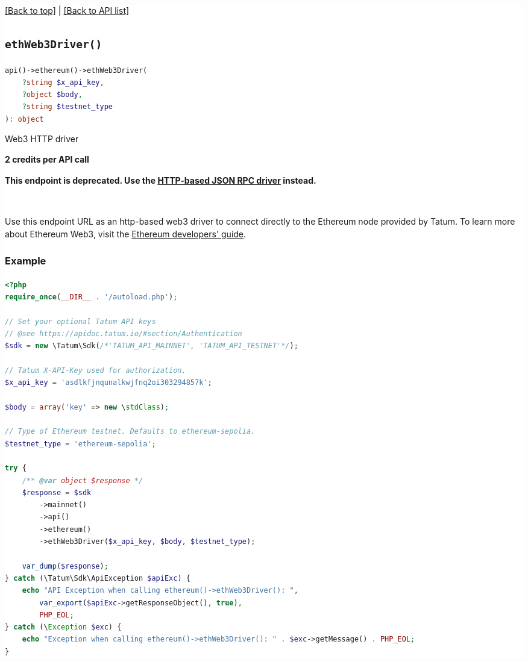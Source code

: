 [[Back to top]](#) | [[Back to API list]](../../README.md#api-endpoints)

## `ethWeb3Driver()`

```php
api()->ethereum()->ethWeb3Driver(
    ?string $x_api_key, 
    ?object $body, 
    ?string $testnet_type
): object
```

Web3 HTTP driver

<p><b>2 credits per API call</b></p> <p><b>This endpoint is deprecated. Use the <a href="https://apidoc.tatum.io/tag/Node-RPC" target="_blank">HTTP-based JSON RPC driver</a> instead.</b></p><br/> <p>Use this endpoint URL as an http-based web3 driver to connect directly to the Ethereum node provided by Tatum. To learn more about Ethereum Web3, visit the <a href="https://ethereum.org/en/developers/" target="_blank">Ethereum developers' guide</a>.</p>

### Example

```php
<?php
require_once(__DIR__ . '/autoload.php');

// Set your optional Tatum API keys
// @see https://apidoc.tatum.io/#section/Authentication
$sdk = new \Tatum\Sdk(/*'TATUM_API_MAINNET', 'TATUM_API_TESTNET'*/);

// Tatum X-API-Key used for authorization.
$x_api_key = 'asdlkfjnqunalkwjfnq2oi303294857k';

$body = array('key' => new \stdClass);

// Type of Ethereum testnet. Defaults to ethereum-sepolia.
$testnet_type = 'ethereum-sepolia';

try {
    /** @var object $response */
    $response = $sdk
        ->mainnet()
        ->api()
        ->ethereum()
        ->ethWeb3Driver($x_api_key, $body, $testnet_type);
    
    var_dump($response);
} catch (\Tatum\Sdk\ApiException $apiExc) {
    echo "API Exception when calling ethereum()->ethWeb3Driver(): ",
        var_export($apiExc->getResponseObject(), true),
        PHP_EOL;
} catch (\Exception $exc) {
    echo "Exception when calling ethereum()->ethWeb3Driver(): " . $exc->getMessage() . PHP_EOL;
}
```
